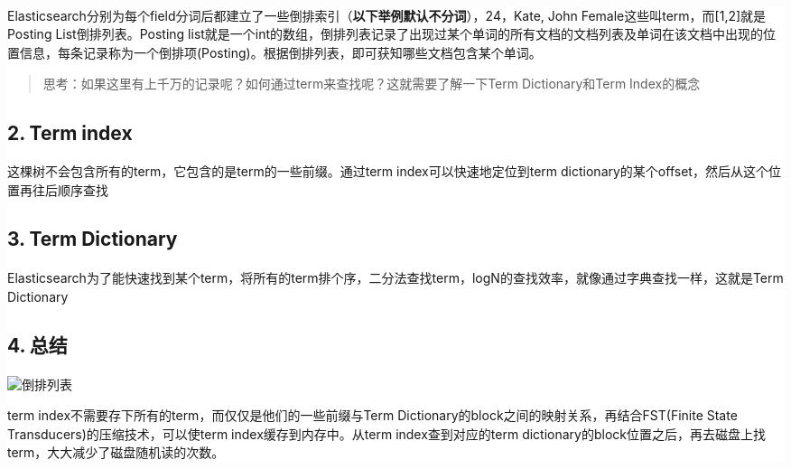 Elasticsearch分别为每个field分词后都建立了一些倒排索引（**以下举例默认不分词**），24，Kate, John Female这些叫term，而[1,2]就是Posting List倒排列表。Posting list就是一个int的数组，倒排列表记录了出现过某个单词的所有文档的文档列表及单词在该文档中出现的位置信息，每条记录称为一个倒排项(Posting)。根据倒排列表，即可获知哪些文档包含某个单词。

> 思考：如果这里有上千万的记录呢？如何通过term来查找呢？这就需要了解一下Term Dictionary和Term Index的概念

## 2. Term index

这棵树不会包含所有的term，它包含的是term的一些前缀。通过term index可以快速地定位到term dictionary的某个offset，然后从这个位置再往后顺序查找

## 3. Term Dictionary

Elasticsearch为了能快速找到某个term，将所有的term排个序，二分法查找term，logN的查找效率，就像通过字典查找一样，这就是Term Dictionary

## 4. 总结

![倒排列表](D:\myself\springboot-example\文档\typora\images\es04.png)

term index不需要存下所有的term，而仅仅是他们的一些前缀与Term Dictionary的block之间的映射关系，再结合FST(Finite State Transducers)的压缩技术，可以使term index缓存到内存中。从term index查到对应的term dictionary的block位置之后，再去磁盘上找term，大大减少了磁盘随机读的次数。